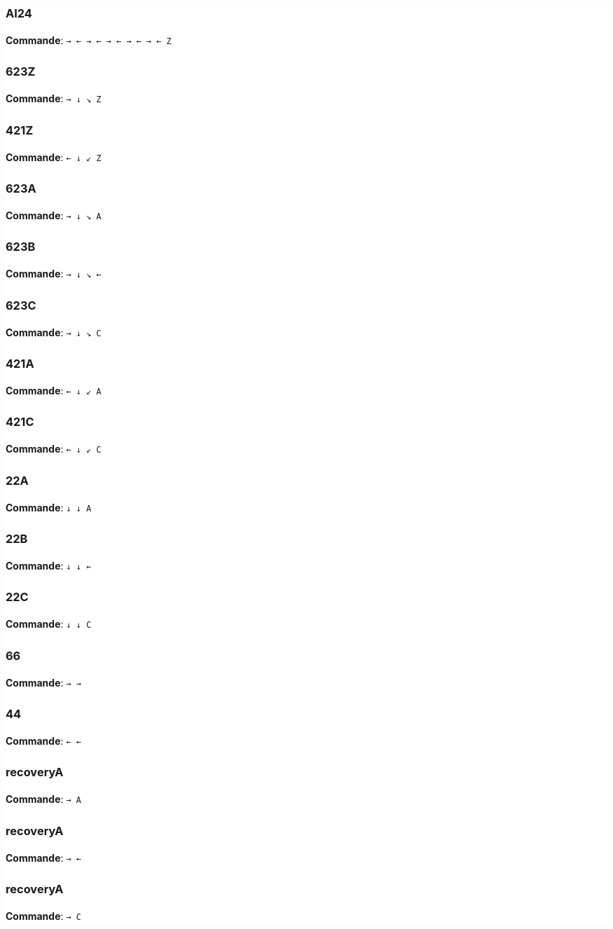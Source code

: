 ### AI24
**Commande**: `→ ← → ← → ← → ← → ← Z`

### 623Z
**Commande**: `→ ↓ ↘ Z`

### 421Z
**Commande**: `← ↓ ↙ Z`

### 623A
**Commande**: `→ ↓ ↘ A`

### 623B
**Commande**: `→ ↓ ↘ ←`

### 623C
**Commande**: `→ ↓ ↘ C`

### 421A
**Commande**: `← ↓ ↙ A`

### 421C
**Commande**: `← ↓ ↙ C`

### 22A
**Commande**: `↓ ↓ A`

### 22B
**Commande**: `↓ ↓ ←`

### 22C
**Commande**: `↓ ↓ C`

### 66
**Commande**: `→ →`

### 44
**Commande**: `← ←`

### recoveryA
**Commande**: `→ A`

### recoveryA
**Commande**: `→ ←`

### recoveryA
**Commande**: `→ C`
